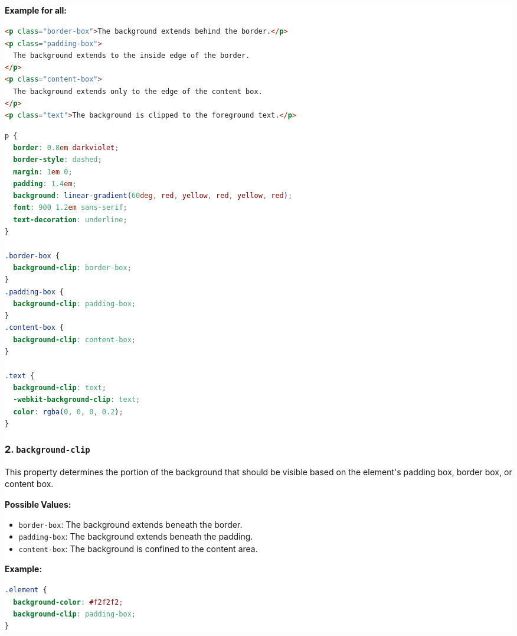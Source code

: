 **Example for all:**

```html
<p class="border-box">The background extends behind the border.</p>
<p class="padding-box">
  The background extends to the inside edge of the border.
</p>
<p class="content-box">
  The background extends only to the edge of the content box.
</p>
<p class="text">The background is clipped to the foreground text.</p>
```

```css
p {
  border: 0.8em darkviolet;
  border-style: dashed;
  margin: 1em 0;
  padding: 1.4em;
  background: linear-gradient(60deg, red, yellow, red, yellow, red);
  font: 900 1.2em sans-serif;
  text-decoration: underline;
}

.border-box {
  background-clip: border-box;
}
.padding-box {
  background-clip: padding-box;
}
.content-box {
  background-clip: content-box;
}

.text {
  background-clip: text;
  -webkit-background-clip: text;
  color: rgba(0, 0, 0, 0.2);
}
```

### 2. `background-clip`

This property determines the portion of the background that should be visible based on the element's padding box, border box, or content box.

**Possible Values:**

- `border-box`: The background extends beneath the border.
- `padding-box`: The background extends beneath the padding.
- `content-box`: The background is confined to the content area.

**Example:**

```css
.element {
  background-color: #f2f2f2;
  background-clip: padding-box;
}
```

